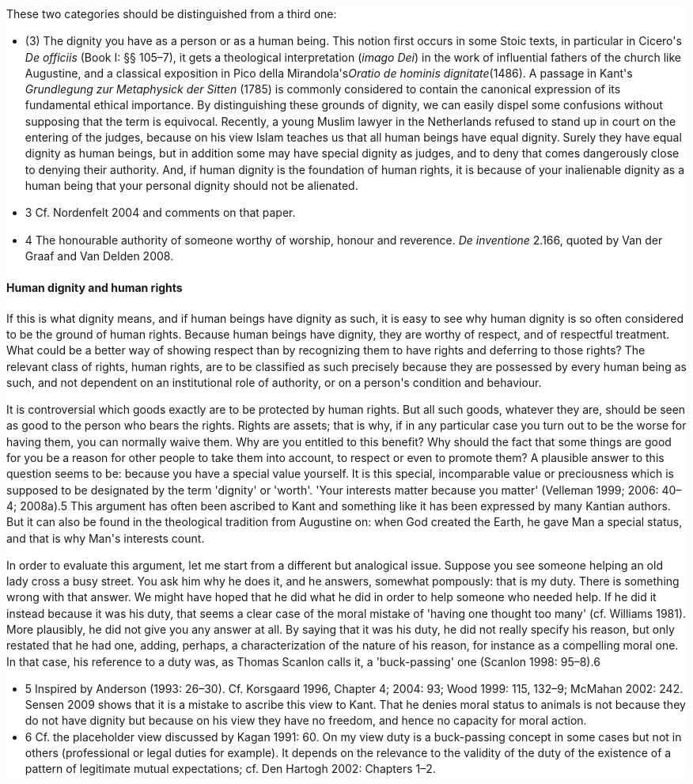 These two categories should be distinguished from a third one:

- (3) The dignity you have as a person or as a human being. This notion first occurs in some Stoic texts, in particular in Cicero's *De officiis* (Book I: §§ 105–7), it gets a theological interpretation (*imago Dei*) in the work of influential fathers of the church like Augustine, and a classical exposition in Pico della Mirandola's*Oratio de hominis dignitate*(1486). A passage in Kant's *Grundlegung zur Metaphysick der Sitten* (1785) is commonly considered to contain the canonical expression of its fundamental ethical importance.
By distinguishing these grounds of dignity, we can easily dispel some confusions without supposing that the term is equivocal. Recently, a young Muslim lawyer in the Netherlands refused to stand up in court on the entering of the judges, because on his view Islam teaches us that all human beings have equal dignity. Surely they have equal dignity as human beings, but in addition some may have special dignity as judges, and to deny that comes dangerously close to denying their authority. And, if human dignity is the foundation of human rights, it is because of your inalienable dignity as a human being that your personal dignity should not be alienated.

- 3 Cf. Nordenfelt 2004 and comments on that paper.
- 4 The honourable authority of someone worthy of worship, honour and reverence. *De inventione* 2.166, quoted by Van der Graaf and Van Delden 2008.

#### **Human dignity and human rights**

If this is what dignity means, and if human beings have dignity as such, it is easy to see why human dignity is so often considered to be the ground of human rights. Because human beings have dignity, they are worthy of respect, and of respectful treatment. What could be a better way of showing respect than by recognizing them to have rights and deferring to those rights? The relevant class of rights, human rights, are to be classified as such precisely because they are possessed by every human being as such, and not dependent on an institutional role of authority, or on a person's condition and behaviour.

It is controversial which goods exactly are to be protected by human rights. But all such goods, whatever they are, should be seen as good to the person who bears the rights. Rights are assets; that is why, if in any particular case you turn out to be the worse for having them, you can normally waive them. Why are you entitled to this benefit? Why should the fact that some things are good for you be a reason for other people to take them into account, to respect or even to promote them? A plausible answer to this question seems to be: because you have a special value yourself. It is this special, incomparable value or preciousness which is supposed to be designated by the term 'dignity' or 'worth'. 'Your interests matter because you matter' (Velleman 1999; 2006: 40–4; 2008a).5 This argument has often been ascribed to Kant and something like it has been expressed by many Kantian authors. But it can also be found in the theological tradition from Augustine on: when God created the Earth, he gave Man a special status, and that is why Man's interests count.

In order to evaluate this argument, let me start from a different but analogical issue. Suppose you see someone helping an old lady cross a busy street. You ask him why he does it, and he answers, somewhat pompously: that is my duty. There is something wrong with that answer. We might have hoped that he did what he did in order to help someone who needed help. If he did it instead because it was his duty, that seems a clear case of the moral mistake of 'having one thought too many' (cf. Williams 1981). More plausibly, he did not give you any answer at all. By saying that it was his duty, he did not really specify his reason, but only restated that he had one, adding, perhaps, a characterization of the nature of his reason, for instance as a compelling moral one. In that case, his reference to a duty was, as Thomas Scanlon calls it, a 'buck-passing' one (Scanlon 1998: 95–8).6

- 5 Inspired by Anderson (1993: 26–30). Cf. Korsgaard 1996, Chapter 4; 2004: 93; Wood 1999: 115, 132–9; McMahan 2002: 242. Sensen 2009 shows that it is a mistake to ascribe this view to Kant. That he denies moral status to animals is not because they do not have dignity but because on his view they have no freedom, and hence no capacity for moral action.
- 6 Cf. the placeholder view discussed by Kagan 1991: 60. On my view duty is a buck-passing concept in some cases but not in others (professional or legal duties for example). It depends on the relevance to the validity of the duty of the existence of a pattern of legitimate mutual expectations; cf. Den Hartogh 2002: Chapters 1–2.
